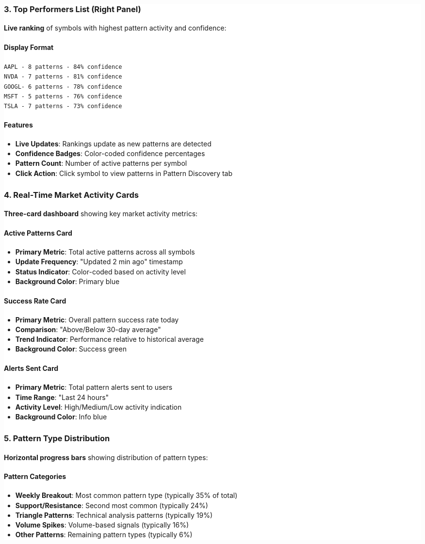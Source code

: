 ### 3. Top Performers List (Right Panel)

**Live ranking** of symbols with highest pattern activity and confidence:

#### Display Format
```
AAPL - 8 patterns - 84% confidence
NVDA - 7 patterns - 81% confidence  
GOOGL- 6 patterns - 78% confidence
MSFT - 5 patterns - 76% confidence
TSLA - 7 patterns - 73% confidence
```

#### Features
- **Live Updates**: Rankings update as new patterns are detected
- **Confidence Badges**: Color-coded confidence percentages
- **Pattern Count**: Number of active patterns per symbol
- **Click Action**: Click symbol to view patterns in Pattern Discovery tab

### 4. Real-Time Market Activity Cards

**Three-card dashboard** showing key market activity metrics:

#### Active Patterns Card
- **Primary Metric**: Total active patterns across all symbols
- **Update Frequency**: "Updated 2 min ago" timestamp
- **Status Indicator**: Color-coded based on activity level
- **Background Color**: Primary blue

#### Success Rate Card  
- **Primary Metric**: Overall pattern success rate today
- **Comparison**: "Above/Below 30-day average"
- **Trend Indicator**: Performance relative to historical average
- **Background Color**: Success green

#### Alerts Sent Card
- **Primary Metric**: Total pattern alerts sent to users
- **Time Range**: "Last 24 hours"
- **Activity Level**: High/Medium/Low activity indication
- **Background Color**: Info blue

### 5. Pattern Type Distribution

**Horizontal progress bars** showing distribution of pattern types:

#### Pattern Categories
- **Weekly Breakout**: Most common pattern type (typically 35% of total)
- **Support/Resistance**: Second most common (typically 24%)
- **Triangle Patterns**: Technical analysis patterns (typically 19%)
- **Volume Spikes**: Volume-based signals (typically 16%)
- **Other Patterns**: Remaining pattern types (typically 6%)
